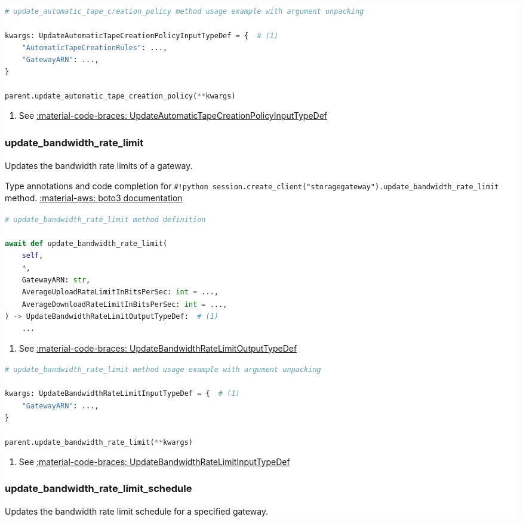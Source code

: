 ```python
# update_automatic_tape_creation_policy method usage example with argument unpacking

kwargs: UpdateAutomaticTapeCreationPolicyInputTypeDef = {  # (1)
    "AutomaticTapeCreationRules": ...,
    "GatewayARN": ...,
}

parent.update_automatic_tape_creation_policy(**kwargs)
```

1. See [:material-code-braces: UpdateAutomaticTapeCreationPolicyInputTypeDef](./type_defs.md#updateautomatictapecreationpolicyinputtypedef)

### update\_bandwidth\_rate\_limit

Updates the bandwidth rate limits of a gateway.

Type annotations and code completion for `#!python session.create_client("storagegateway").update_bandwidth_rate_limit` method.
[:material-aws: boto3 documentation](https://boto3.amazonaws.com/v1/documentation/api/latest/reference/services/storagegateway/client/update_bandwidth_rate_limit.html)

```python
# update_bandwidth_rate_limit method definition

await def update_bandwidth_rate_limit(
    self,
    *,
    GatewayARN: str,
    AverageUploadRateLimitInBitsPerSec: int = ...,
    AverageDownloadRateLimitInBitsPerSec: int = ...,
) -> UpdateBandwidthRateLimitOutputTypeDef:  # (1)
    ...
```

1. See [:material-code-braces: UpdateBandwidthRateLimitOutputTypeDef](./type_defs.md#updatebandwidthratelimitoutputtypedef)


```python
# update_bandwidth_rate_limit method usage example with argument unpacking

kwargs: UpdateBandwidthRateLimitInputTypeDef = {  # (1)
    "GatewayARN": ...,
}

parent.update_bandwidth_rate_limit(**kwargs)
```

1. See [:material-code-braces: UpdateBandwidthRateLimitInputTypeDef](./type_defs.md#updatebandwidthratelimitinputtypedef)

### update\_bandwidth\_rate\_limit\_schedule

Updates the bandwidth rate limit schedule for a specified gateway.
